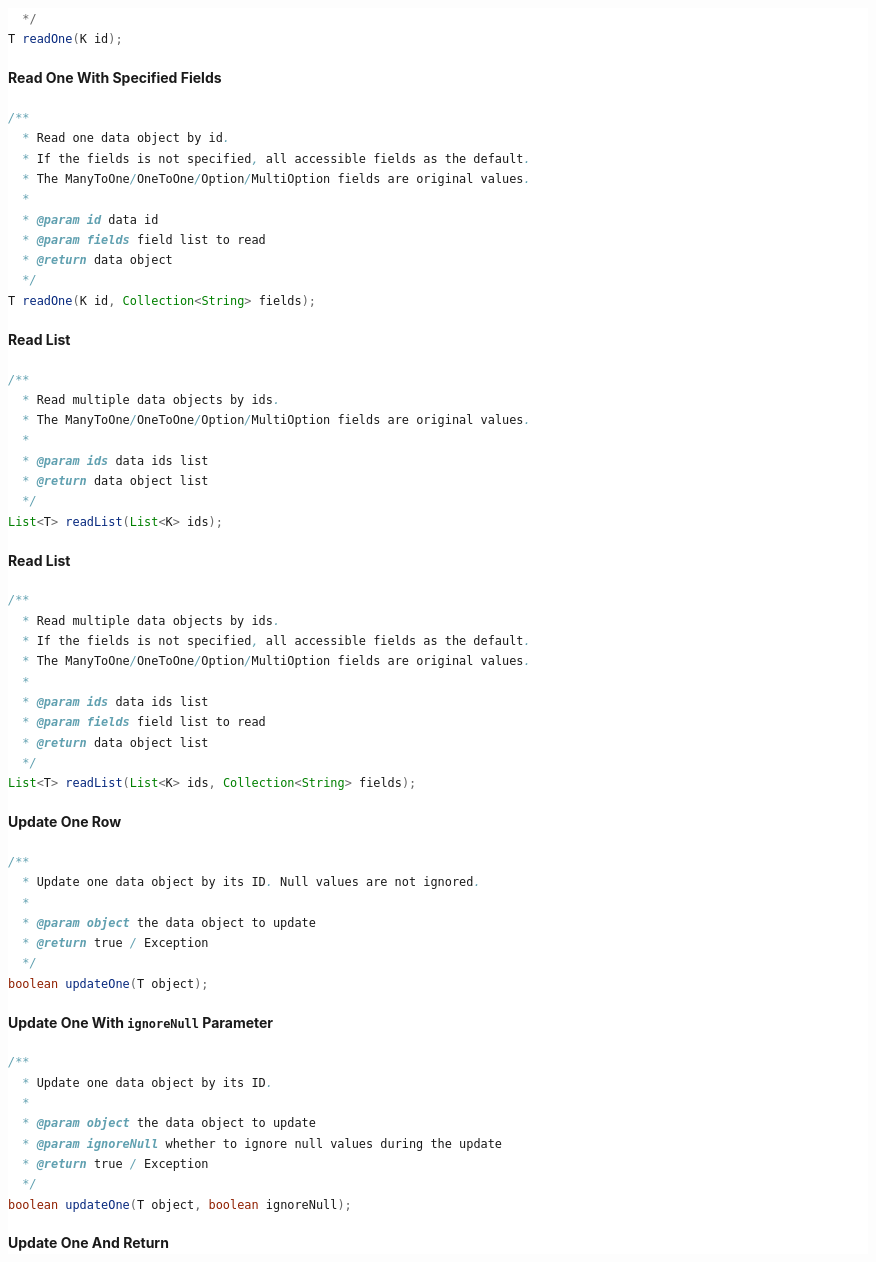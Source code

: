 ```java
  */
T readOne(K id);
```
#### Read One With Specified Fields
```java
/**
  * Read one data object by id.
  * If the fields is not specified, all accessible fields as the default.
  * The ManyToOne/OneToOne/Option/MultiOption fields are original values.
  *
  * @param id data id
  * @param fields field list to read
  * @return data object
  */
T readOne(K id, Collection<String> fields);
```
#### Read List
```java
/**
  * Read multiple data objects by ids.
  * The ManyToOne/OneToOne/Option/MultiOption fields are original values.
  *
  * @param ids data ids list
  * @return data object list
  */
List<T> readList(List<K> ids);
```
#### Read List
```java
/**
  * Read multiple data objects by ids.
  * If the fields is not specified, all accessible fields as the default.
  * The ManyToOne/OneToOne/Option/MultiOption fields are original values.
  *
  * @param ids data ids list
  * @param fields field list to read
  * @return data object list
  */
List<T> readList(List<K> ids, Collection<String> fields);
```
#### Update One Row
```java
/**
  * Update one data object by its ID. Null values are not ignored.
  *
  * @param object the data object to update
  * @return true / Exception
  */
boolean updateOne(T object);
```
#### Update One With `ignoreNull` Parameter
```java
/**
  * Update one data object by its ID.
  *
  * @param object the data object to update
  * @param ignoreNull whether to ignore null values during the update
  * @return true / Exception
  */
boolean updateOne(T object, boolean ignoreNull);
```
#### Update One And Return
```java
```